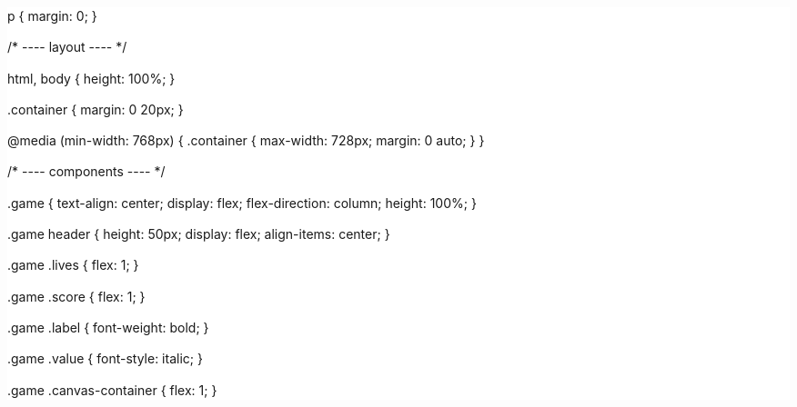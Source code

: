 p {
  margin: 0;
}



/* ---- layout ---- */

html, body {
  height: 100%;
}

.container {
  margin: 0 20px;
}

@media (min-width: 768px) {
  .container {
    max-width: 728px;
    margin: 0 auto;
  }
}


/* ---- components ---- */

.game {
  text-align: center;
  display: flex;
  flex-direction: column;
  height: 100%;
}

.game header {
  height: 50px;
  display: flex;
  align-items: center;
}

.game .lives {
  flex: 1;
}

.game .score {
  flex: 1;
}

.game .label {
  font-weight: bold;
}

.game .value {
  font-style: italic;
}

.game .canvas-container {
  flex: 1;
}

